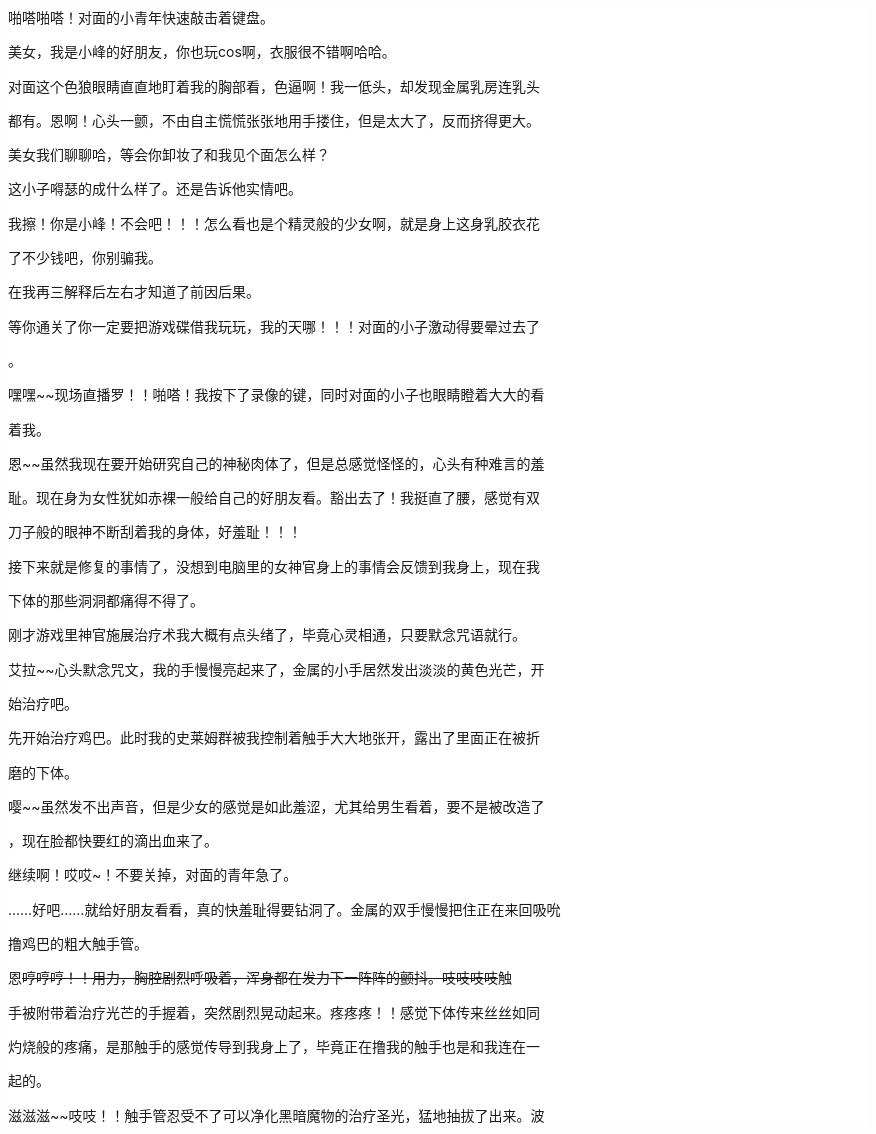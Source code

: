 啪嗒啪嗒！对面的小青年快速敲击着键盘。

美女，我是小峰的好朋友，你也玩cos啊，衣服很不错啊哈哈。

对面这个色狼眼睛直直地盯着我的胸部看，色逼啊！我一低头，却发现金属乳房连乳头

都有。恩啊！心头一颤，不由自主慌慌张张地用手搂住，但是太大了，反而挤得更大。

美女我们聊聊哈，等会你卸妆了和我见个面怎么样？

这小子嘚瑟的成什么样了。还是告诉他实情吧。

我擦！你是小峰！不会吧！！！怎么看也是个精灵般的少女啊，就是身上这身乳胶衣花

了不少钱吧，你别骗我。

在我再三解释后左右才知道了前因后果。

等你通关了你一定要把游戏碟借我玩玩，我的天哪！！！对面的小子激动得要晕过去了

。

嘿嘿~~现场直播罗！！啪嗒！我按下了录像的键，同时对面的小子也眼睛瞪着大大的看

着我。

恩~~虽然我现在要开始研究自己的神秘肉体了，但是总感觉怪怪的，心头有种难言的羞

耻。现在身为女性犹如赤裸一般给自己的好朋友看。豁出去了！我挺直了腰，感觉有双

刀子般的眼神不断刮着我的身体，好羞耻！！！

接下来就是修复的事情了，没想到电脑里的女神官身上的事情会反馈到我身上，现在我

下体的那些洞洞都痛得不得了。

刚才游戏里神官施展治疗术我大概有点头绪了，毕竟心灵相通，只要默念咒语就行。

艾拉~~心头默念咒文，我的手慢慢亮起来了，金属的小手居然发出淡淡的黄色光芒，开

始治疗吧。

先开始治疗鸡巴。此时我的史莱姆群被我控制着触手大大地张开，露出了里面正在被折

磨的下体。

嘤~~虽然发不出声音，但是少女的感觉是如此羞涩，尤其给男生看着，要不是被改造了

，现在脸都快要红的滴出血来了。

继续啊！哎哎~！不要关掉，对面的青年急了。

……好吧……就给好朋友看看，真的快羞耻得要钻洞了。金属的双手慢慢把住正在来回吸吮

撸鸡巴的粗大触手管。

恩~~哼哼哼！！用力，胸腔剧烈呼吸着，浑身都在发力下一阵阵的颤抖。吱吱吱吱~~触

手被附带着治疗光芒的手握着，突然剧烈晃动起来。疼疼疼！！感觉下体传来丝丝如同

灼烧般的疼痛，是那触手的感觉传导到我身上了，毕竟正在撸我的触手也是和我连在一

起的。

滋滋滋~~吱吱！！触手管忍受不了可以净化黑暗魔物的治疗圣光，猛地抽拔了出来。波
